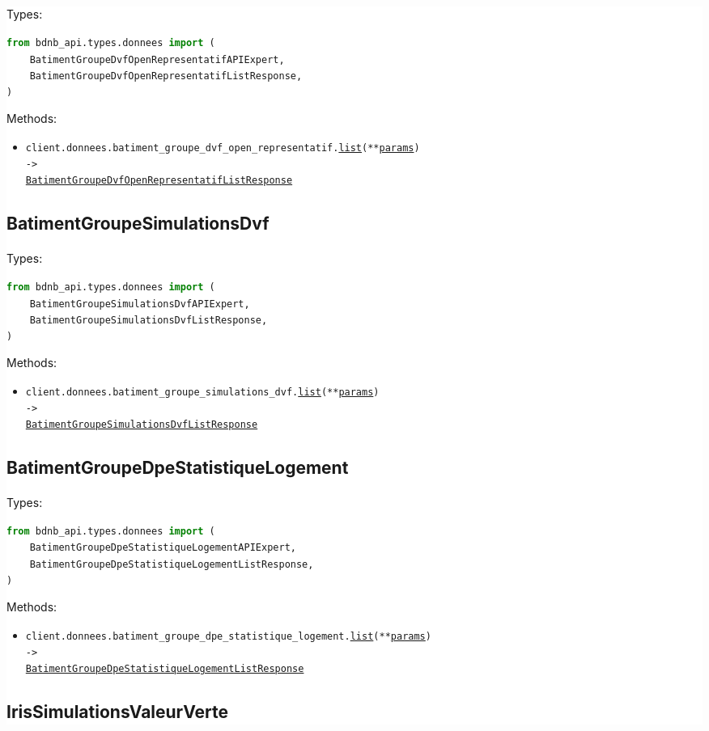 Types:

```python
from bdnb_api.types.donnees import (
    BatimentGroupeDvfOpenRepresentatifAPIExpert,
    BatimentGroupeDvfOpenRepresentatifListResponse,
)
```

Methods:

- <code title="get /donnees/batiment_groupe_dvf_open_representatif">client.donnees.batiment_groupe_dvf_open_representatif.<a href="./src/bdnb_api/resources/donnees/batiment_groupe_dvf_open_representatif.py">list</a>(\*\*<a href="src/bdnb_api/types/donnees/batiment_groupe_dvf_open_representatif_list_params.py">params</a>) -> <a href="./src/bdnb_api/types/donnees/batiment_groupe_dvf_open_representatif_list_response.py">BatimentGroupeDvfOpenRepresentatifListResponse</a></code>

## BatimentGroupeSimulationsDvf

Types:

```python
from bdnb_api.types.donnees import (
    BatimentGroupeSimulationsDvfAPIExpert,
    BatimentGroupeSimulationsDvfListResponse,
)
```

Methods:

- <code title="get /donnees/batiment_groupe_simulations_dvf">client.donnees.batiment_groupe_simulations_dvf.<a href="./src/bdnb_api/resources/donnees/batiment_groupe_simulations_dvf.py">list</a>(\*\*<a href="src/bdnb_api/types/donnees/batiment_groupe_simulations_dvf_list_params.py">params</a>) -> <a href="./src/bdnb_api/types/donnees/batiment_groupe_simulations_dvf_list_response.py">BatimentGroupeSimulationsDvfListResponse</a></code>

## BatimentGroupeDpeStatistiqueLogement

Types:

```python
from bdnb_api.types.donnees import (
    BatimentGroupeDpeStatistiqueLogementAPIExpert,
    BatimentGroupeDpeStatistiqueLogementListResponse,
)
```

Methods:

- <code title="get /donnees/batiment_groupe_dpe_statistique_logement">client.donnees.batiment_groupe_dpe_statistique_logement.<a href="./src/bdnb_api/resources/donnees/batiment_groupe_dpe_statistique_logement.py">list</a>(\*\*<a href="src/bdnb_api/types/donnees/batiment_groupe_dpe_statistique_logement_list_params.py">params</a>) -> <a href="./src/bdnb_api/types/donnees/batiment_groupe_dpe_statistique_logement_list_response.py">BatimentGroupeDpeStatistiqueLogementListResponse</a></code>

## IrisSimulationsValeurVerte
